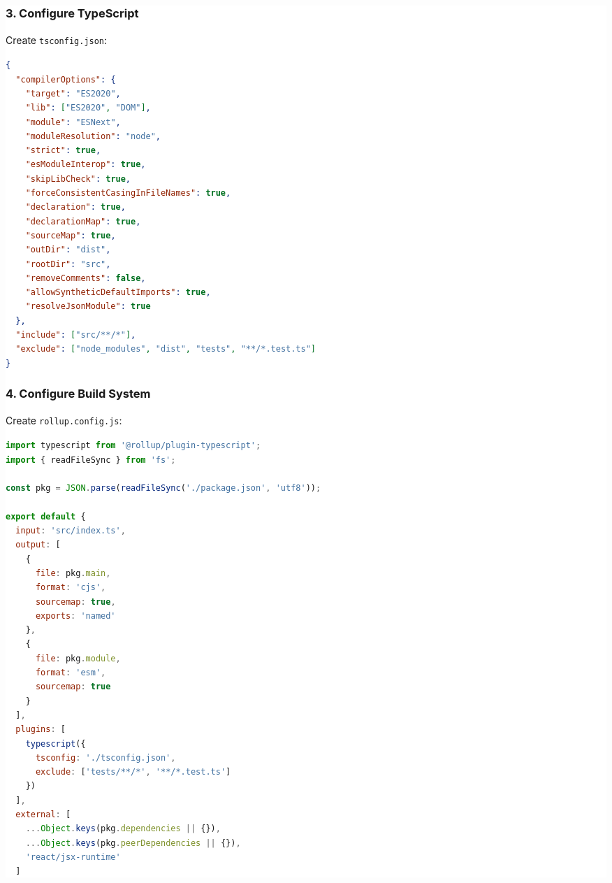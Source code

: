 ### 3. Configure TypeScript

Create `tsconfig.json`:

```json
{
  "compilerOptions": {
    "target": "ES2020",
    "lib": ["ES2020", "DOM"],
    "module": "ESNext",
    "moduleResolution": "node",
    "strict": true,
    "esModuleInterop": true,
    "skipLibCheck": true,
    "forceConsistentCasingInFileNames": true,
    "declaration": true,
    "declarationMap": true,
    "sourceMap": true,
    "outDir": "dist",
    "rootDir": "src",
    "removeComments": false,
    "allowSyntheticDefaultImports": true,
    "resolveJsonModule": true
  },
  "include": ["src/**/*"],
  "exclude": ["node_modules", "dist", "tests", "**/*.test.ts"]
}
```

### 4. Configure Build System

Create `rollup.config.js`:

```javascript
import typescript from '@rollup/plugin-typescript';
import { readFileSync } from 'fs';

const pkg = JSON.parse(readFileSync('./package.json', 'utf8'));

export default {
  input: 'src/index.ts',
  output: [
    {
      file: pkg.main,
      format: 'cjs',
      sourcemap: true,
      exports: 'named'
    },
    {
      file: pkg.module,
      format: 'esm',
      sourcemap: true
    }
  ],
  plugins: [
    typescript({
      tsconfig: './tsconfig.json',
      exclude: ['tests/**/*', '**/*.test.ts']
    })
  ],
  external: [
    ...Object.keys(pkg.dependencies || {}),
    ...Object.keys(pkg.peerDependencies || {}),
    'react/jsx-runtime'
  ]
```